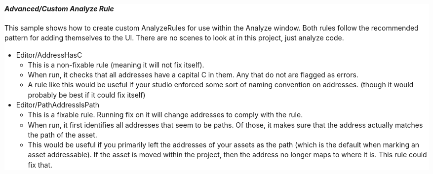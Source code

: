 #### *Advanced/Custom Analyze Rule*
This sample shows how to create custom AnalyzeRules for use within the Analyze window.  Both rules follow the recommended pattern for adding themselves to the UI.  There are no scenes to look at in this project, just analyze code.
* Editor/AddressHasC
  * This is a non-fixable rule (meaning it will not fix itself).
  * When run, it checks that all addresses have a capital C in them.  Any that do not are flagged as errors. 
  * A rule like this would be useful if your studio enforced some sort of naming convention on addresses. (though it would probably be best if it could fix itself)
* Editor/PathAddressIsPath
  * This is a fixable rule.  Running fix on it will change addresses to comply with the rule.
  * When run, it first identifies all addresses that seem to be paths.  Of those, it makes sure that the address actually matches the path of the asset.  
  * This would be useful if you primarily left the addresses of your assets as the path (which is the default when marking an asset addressable).  If the asset is moved within the project, then the address no longer maps to where it is. This rule could fix that.
